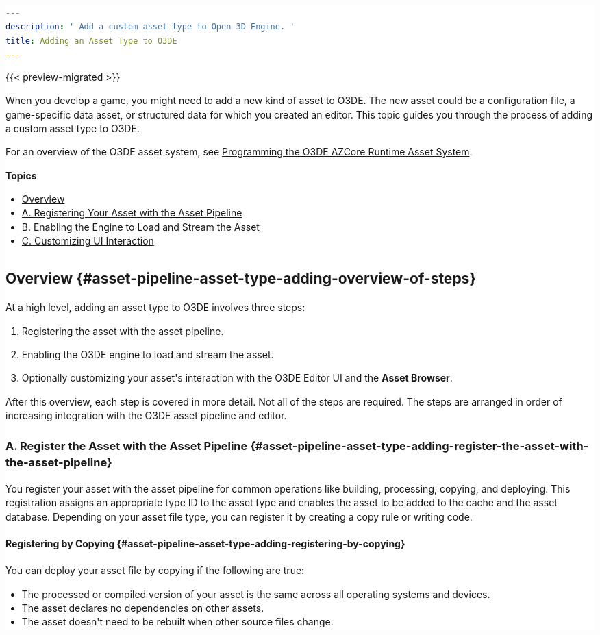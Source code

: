 ```yaml
---
description: ' Add a custom asset type to Open 3D Engine. '
title: Adding an Asset Type to O3DE
---
```


{{< preview-migrated >}}

When you develop a game, you might need to add a new kind of asset to O3DE\. The new asset could be a configuration file, a game\-specific data asset, or structured data for which you created an editor\. This topic guides you through the process of adding a custom asset type to O3DE\.

For an overview of the O3DE asset system, see [Programming the O3DE AZCore Runtime Asset System](/docs/user-guide/assets/asset-system-programming.md)\.

**Topics**
+ [Overview](#asset-pipeline-asset-type-adding-overview-of-steps)
+ [A\. Registering Your Asset with the Asset Pipeline](#asset-pipeline-asset-type-adding-registering-your-asset-with-the-asset-pipeline)
+ [B\. Enabling the Engine to Load and Stream the Asset](#asset-pipeline-asset-type-adding-enabling-the-engine-to-load-and-stream-the-asset)
+ [C\. Customizing UI Interaction](#asset-pipeline-asset-type-adding-customizing-ui-interaction)

## Overview {#asset-pipeline-asset-type-adding-overview-of-steps}

At a high level, adding an asset type to O3DE involves three steps:

1. Registering the asset with the asset pipeline\.

1. Enabling the O3DE engine to load and stream the asset\.

1. Optionally customizing your asset's interaction with the O3DE Editor UI and the **Asset Browser**\.

After this overview, each step is covered in more detail\. Not all of the steps are required\. The steps are arranged in order of increasing integration with the O3DE asset pipeline and editor\.

### A\. Register the Asset with the Asset Pipeline {#asset-pipeline-asset-type-adding-register-the-asset-with-the-asset-pipeline}

You register your asset with the asset pipeline for common operations like building, processing, copying, and deploying\. This registration assigns an appropriate type ID to the asset type and enables the asset to be added to the cache and the asset database\. Depending on your asset file type, you can register it by creating a copy rule or writing code\.

#### Registering by Copying {#asset-pipeline-asset-type-adding-registering-by-copying}

You can deploy your asset file by copying if the following are true:
+ The processed or compiled version of your asset is the same across all operating systems and devices\.
+ The asset declares no dependencies on other assets\.
+ The asset doesn't need to be rebuilt when other source files change\.
